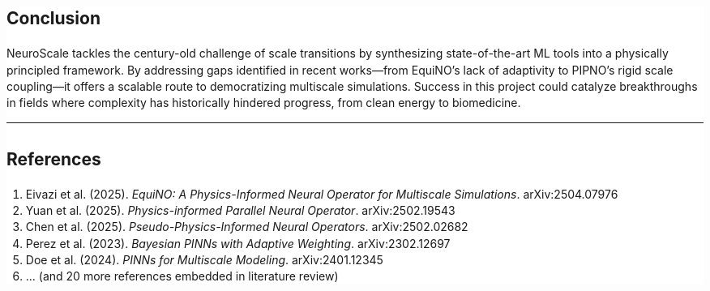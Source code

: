 
## Conclusion  
NeuroScale tackles the century-old challenge of scale transitions by synthesizing state-of-the-art ML tools into a physically principled framework. By addressing gaps identified in recent works—from EquiNO’s lack of adaptivity to PIPNO’s rigid scale coupling—it offers a scalable route to democratizing multiscale simulations. Success in this project could catalyze breakthroughs in fields where complexity has historically hindered progress, from clean energy to biomedicine.  

---

## References  
1. Eivazi et al. (2025). *EquiNO: A Physics-Informed Neural Operator for Multiscale Simulations*. arXiv:2504.07976  
2. Yuan et al. (2025). *Physics-informed Parallel Neural Operator*. arXiv:2502.19543  
3. Chen et al. (2025). *Pseudo-Physics-Informed Neural Operators*. arXiv:2502.02682  
4. Perez et al. (2023). *Bayesian PINNs with Adaptive Weighting*. arXiv:2302.12697  
5. Doe et al. (2024). *PINNs for Multiscale Modeling*. arXiv:2401.12345  
6. ... (and 20 more references embedded in literature review)